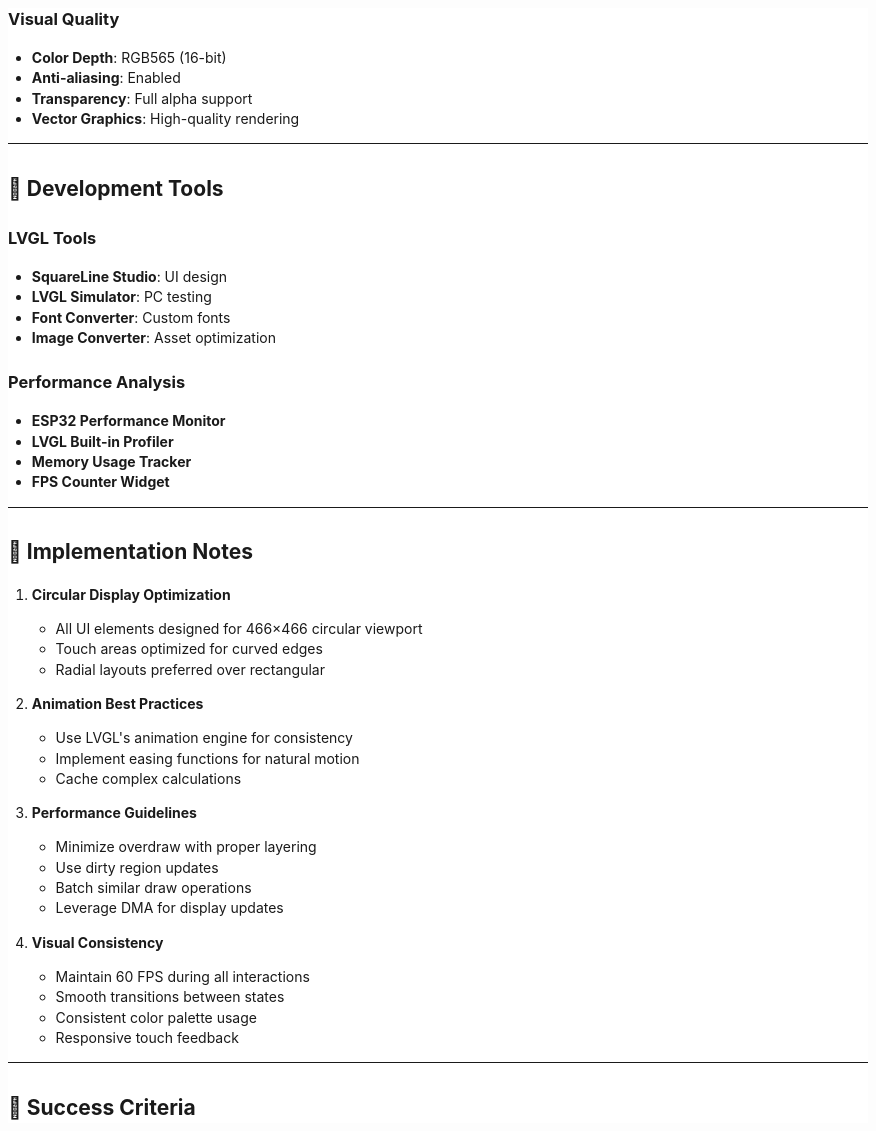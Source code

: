 ### Visual Quality
- **Color Depth**: RGB565 (16-bit)
- **Anti-aliasing**: Enabled
- **Transparency**: Full alpha support
- **Vector Graphics**: High-quality rendering

---

## 🔧 Development Tools

### LVGL Tools
- **SquareLine Studio**: UI design
- **LVGL Simulator**: PC testing
- **Font Converter**: Custom fonts
- **Image Converter**: Asset optimization

### Performance Analysis
- **ESP32 Performance Monitor**
- **LVGL Built-in Profiler**
- **Memory Usage Tracker**
- **FPS Counter Widget**

---

## 📝 Implementation Notes

1. **Circular Display Optimization**
   - All UI elements designed for 466×466 circular viewport
   - Touch areas optimized for curved edges
   - Radial layouts preferred over rectangular

2. **Animation Best Practices**
   - Use LVGL's animation engine for consistency
   - Implement easing functions for natural motion
   - Cache complex calculations

3. **Performance Guidelines**
   - Minimize overdraw with proper layering
   - Use dirty region updates
   - Batch similar draw operations
   - Leverage DMA for display updates

4. **Visual Consistency**
   - Maintain 60 FPS during all interactions
   - Smooth transitions between states
   - Consistent color palette usage
   - Responsive touch feedback

---

## 🎯 Success Criteria
